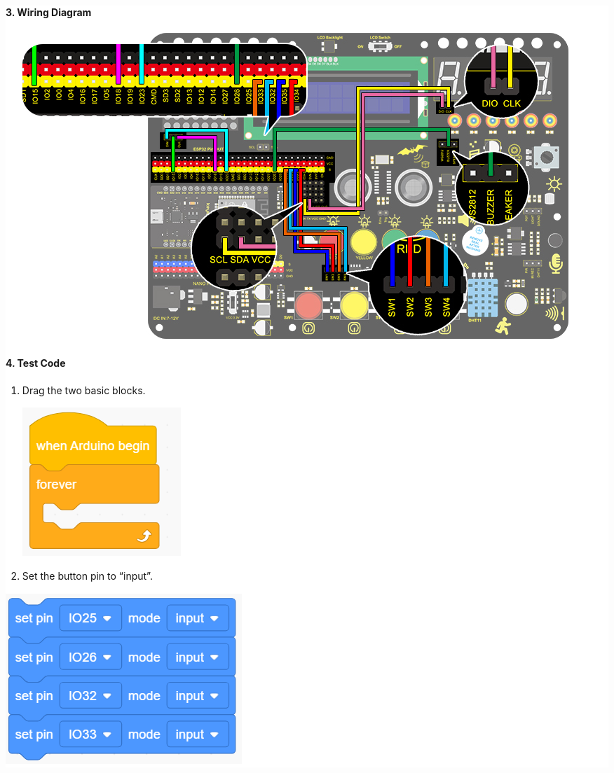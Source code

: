 #### **3. Wiring Diagram**

![](./media/16-1682065508572-74.jpg)

#### **4. Test Code**

1. Drag the two basic blocks.

   ![image-20230324153753531](./media/image-20230324145038355.png)

2. Set the button pin to “input”.

![image-20230420142108112](./media/image-20230420142108112.png)
